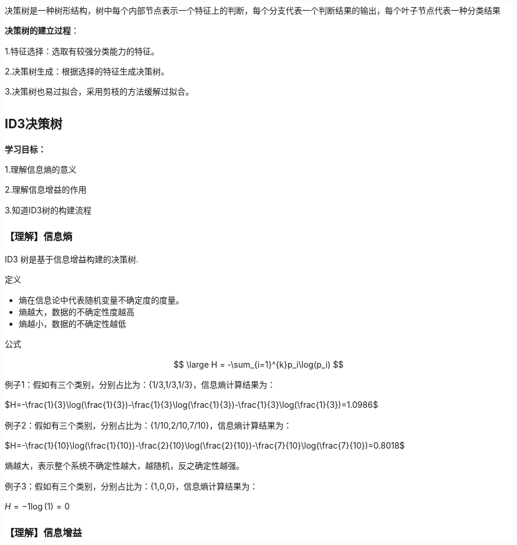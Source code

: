 决策树是一种树形结构，树中每个内部节点表示一个特征上的判断，每个分支代表一个判断结果的输出，每个叶子节点代表一种分类结果



**决策树的建立过程**：

1.特征选择：选取有较强分类能力的特征。

2.决策树生成：根据选择的特征生成决策树。

3.决策树也易过拟合，采用剪枝的方法缓解过拟合。



## ID3决策树

**学习目标：**

1.理解信息熵的意义

2.理解信息增益的作用

3.知道ID3树的构建流程

### 【理解】信息熵

ID3 树是基于信息增益构建的决策树.

定义

- 熵在信息论中代表随机变量不确定度的度量。
- 熵越大，数据的不确定性度越高
- 熵越小，数据的不确定性越低

公式


$$
\large
H = -\sum_{i=1}^{k}p_i\log(p_i)
$$



例子1：假如有三个类别，分别占比为：{1/3,1/3,1/3}，信息熵计算结果为：

$H=-\frac{1}{3}\log(\frac{1}{3})-\frac{1}{3}\log(\frac{1}{3})-\frac{1}{3}\log(\frac{1}{3})=1.0986$

例子2：假如有三个类别，分别占比为：{1/10,2/10,7/10}，信息熵计算结果为：

$H=-\frac{1}{10}\log(\frac{1}{10})-\frac{2}{10}\log(\frac{2}{10})-\frac{7}{10}\log(\frac{7}{10})=0.8018$

熵越大，表示整个系统不确定性越大，越随机，反之确定性越强。

例子3：假如有三个类别，分别占比为：{1,0,0}，信息熵计算结果为：

$H=-1\log(1)=0$



### 【理解】信息增益
